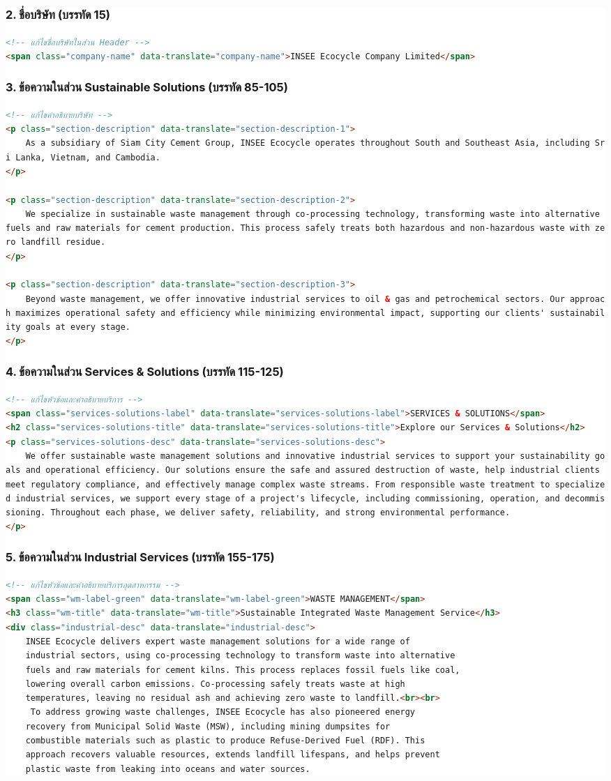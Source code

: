 ### 2. ชื่อบริษัท (บรรทัด 15)

```html
<!-- แก้ไขชื่อบริษัทในส่วน Header -->
<span class="company-name" data-translate="company-name">INSEE Ecocycle Company Limited</span>
```

### 3. ข้อความในส่วน Sustainable Solutions (บรรทัด 85-105)

```html
<!-- แก้ไขคำอธิบายบริษัท -->
<p class="section-description" data-translate="section-description-1">
    As a subsidiary of Siam City Cement Group, INSEE Ecocycle operates throughout South and Southeast Asia, including Sri Lanka, Vietnam, and Cambodia.
</p>

<p class="section-description" data-translate="section-description-2">
    We specialize in sustainable waste management through co-processing technology, transforming waste into alternative fuels and raw materials for cement production. This process safely treats both hazardous and non-hazardous waste with zero landfill residue.
</p>

<p class="section-description" data-translate="section-description-3">
    Beyond waste management, we offer innovative industrial services to oil & gas and petrochemical sectors. Our approach maximizes operational safety and efficiency while minimizing environmental impact, supporting our clients' sustainability goals at every stage.
</p>
```

### 4. ข้อความในส่วน Services & Solutions (บรรทัด 115-125)

```html
<!-- แก้ไขหัวข้อและคำอธิบายบริการ -->
<span class="services-solutions-label" data-translate="services-solutions-label">SERVICES & SOLUTIONS</span>
<h2 class="services-solutions-title" data-translate="services-solutions-title">Explore our Services & Solutions</h2>
<p class="services-solutions-desc" data-translate="services-solutions-desc">
    We offer sustainable waste management solutions and innovative industrial services to support your sustainability goals and operational efficiency. Our solutions ensure the safe and assured destruction of waste, help industrial clients meet regulatory compliance, and effectively manage complex waste streams. From responsible waste treatment to specialized industrial services, we support every stage of a project's lifecycle, including commissioning, operation, and decommissioning. Throughout each phase, we deliver safety, reliability, and strong environmental performance.
</p>
```

### 5. ข้อความในส่วน Industrial Services (บรรทัด 155-175)

```html
<!-- แก้ไขหัวข้อและคำอธิบายบริการอุตสาหกรรม -->
<span class="wm-label-green" data-translate="wm-label-green">WASTE MANAGEMENT</span>
<h3 class="wm-title" data-translate="wm-title">Sustainable Integrated Waste Management Service​</h3>
<div class="industrial-desc" data-translate="industrial-desc">
    INSEE Ecocycle delivers expert waste management solutions for a wide range of 
    industrial sectors, using co-processing technology to transform waste into alternative 
    fuels and raw materials for cement kilns. This process replaces fossil fuels like coal, 
    lowering overall carbon emissions. Co-processing safely treats waste at high 
    temperatures, leaving no residual ash and achieving zero waste to landfill.<br><br>
     To address growing waste challenges, INSEE Ecocycle has also pioneered energy 
    recovery from Municipal Solid Waste (MSW), including mining dumpsites for 
    combustible materials such as plastic to produce Refuse-Derived Fuel (RDF). This 
    approach recovers valuable resources, extends landfill lifespans, and helps prevent 
    plastic waste from leaking into oceans and water sources.
```